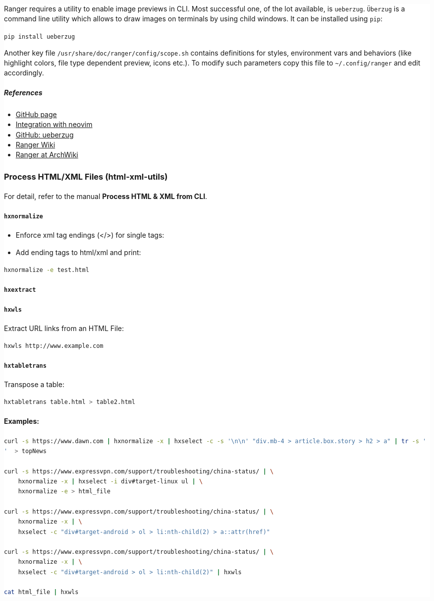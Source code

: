 Ranger requires a utility to enable image previews in CLI. Most successful one, of the lot available, is `ueberzug`. `Überzug` is a command line utility which allows to draw images on terminals by using child windows. It can be installed using `pip`:

```sh
pip install ueberzug
```

Another key file `/usr/share/doc/ranger/config/scope.sh` contains definitions for styles, environment vars and behaviors (like highlight colors, file type dependent preview, icons etc.). To modify such parameters copy this file to `~/.config/ranger` and edit accordingly.

##### References

- [GitHub page](https://ranger.github.io/)
- [Integration with neovim](https://www.chrisatmachine.com/Neovim/07-ranger/)
- [GitHub: ueberzug](https://github.com/seebye/ueberzug)
- [Ranger Wiki](https://github.com/ranger/ranger/wiki)
- [Ranger at ArchWiki](https://wiki.archlinux.org/title/Ranger)

### Process HTML/XML Files (html-xml-utils)

For detail, refer to the  manual **Process HTML & XML from CLI**.

#### `hxnormalize`

- Enforce xml tag endings (</>) for single tags:

- Add ending tags to html/xml and print:
```sh
hxnormalize -e test.html
```

#### `hxextract`


#### `hxwls`

Extract URL links from an HTML File:
```sh
hxwls http://www.example.com
```

#### `hxtabletrans`

Transpose a table:
```sh
hxtabletrans table.html > table2.html
```

#### Examples:

```sh
curl -s https://www.dawn.com | hxnormalize -x | hxselect -c -s '\n\n' "div.mb-4 > article.box.story > h2 > a" | tr -s ' '  > topNews

curl -s https://www.expressvpn.com/support/troubleshooting/china-status/ | \
    hxnormalize -x | hxselect -i div#target-linux ul | \
    hxnormalize -e > html_file

curl -s https://www.expressvpn.com/support/troubleshooting/china-status/ | \
    hxnormalize -x | \
    hxselect -c "div#target-android > ol > li:nth-child(2) > a::attr(href)"

curl -s https://www.expressvpn.com/support/troubleshooting/china-status/ | \
    hxnormalize -x | \
    hxselect -c "div#target-android > ol > li:nth-child(2)" | hxwls 

cat html_file | hxwls
```
